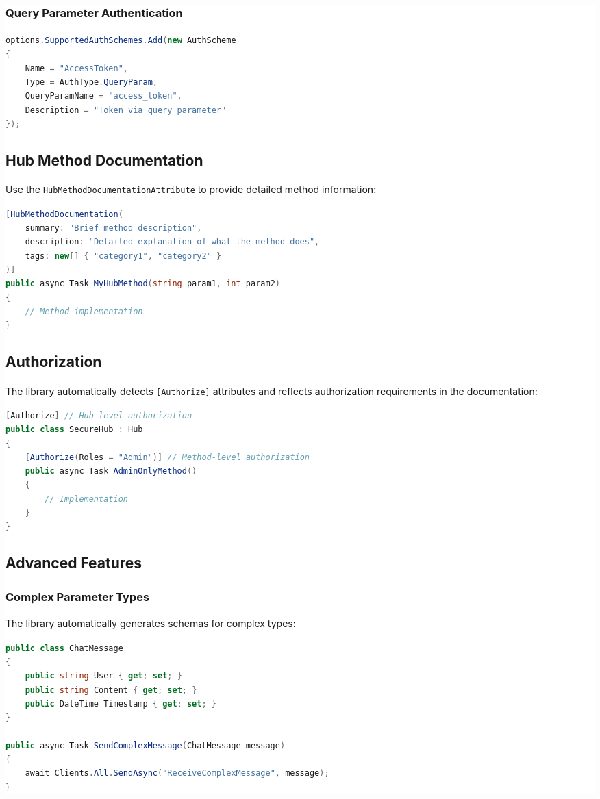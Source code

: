 ### Query Parameter Authentication
```csharp
options.SupportedAuthSchemes.Add(new AuthScheme
{
    Name = "AccessToken",
    Type = AuthType.QueryParam,
    QueryParamName = "access_token",
    Description = "Token via query parameter"
});
```

## Hub Method Documentation

Use the `HubMethodDocumentationAttribute` to provide detailed method information:

```csharp
[HubMethodDocumentation(
    summary: "Brief method description",
    description: "Detailed explanation of what the method does",
    tags: new[] { "category1", "category2" }
)]
public async Task MyHubMethod(string param1, int param2)
{
    // Method implementation
}
```

## Authorization

The library automatically detects `[Authorize]` attributes and reflects authorization requirements in the documentation:

```csharp
[Authorize] // Hub-level authorization
public class SecureHub : Hub
{
    [Authorize(Roles = "Admin")] // Method-level authorization
    public async Task AdminOnlyMethod()
    {
        // Implementation
    }
}
```

## Advanced Features

### Complex Parameter Types

The library automatically generates schemas for complex types:

```csharp
public class ChatMessage
{
    public string User { get; set; }
    public string Content { get; set; }
    public DateTime Timestamp { get; set; }
}

public async Task SendComplexMessage(ChatMessage message)
{
    await Clients.All.SendAsync("ReceiveComplexMessage", message);
}
```
